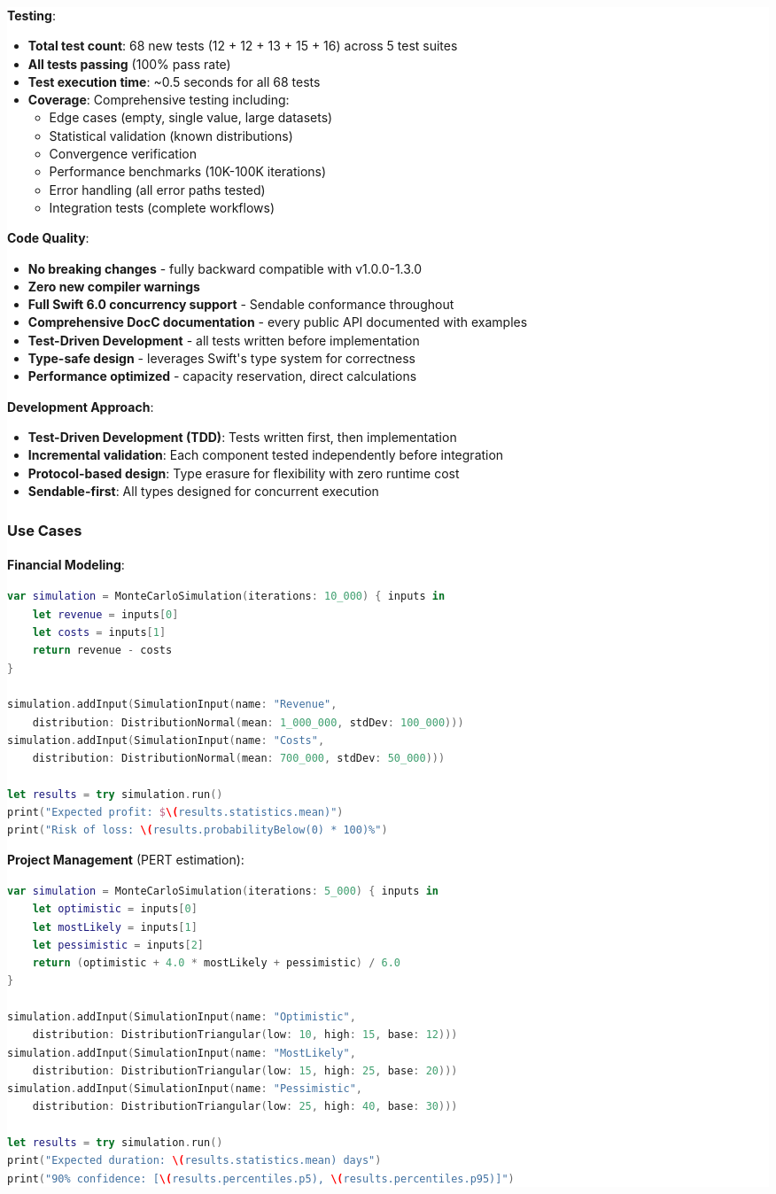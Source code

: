 **Testing**:
- **Total test count**: 68 new tests (12 + 12 + 13 + 15 + 16) across 5 test suites
- **All tests passing** (100% pass rate)
- **Test execution time**: ~0.5 seconds for all 68 tests
- **Coverage**: Comprehensive testing including:
  - Edge cases (empty, single value, large datasets)
  - Statistical validation (known distributions)
  - Convergence verification
  - Performance benchmarks (10K-100K iterations)
  - Error handling (all error paths tested)
  - Integration tests (complete workflows)

**Code Quality**:
- **No breaking changes** - fully backward compatible with v1.0.0-1.3.0
- **Zero new compiler warnings**
- **Full Swift 6.0 concurrency support** - Sendable conformance throughout
- **Comprehensive DocC documentation** - every public API documented with examples
- **Test-Driven Development** - all tests written before implementation
- **Type-safe design** - leverages Swift's type system for correctness
- **Performance optimized** - capacity reservation, direct calculations

**Development Approach**:
- **Test-Driven Development (TDD)**: Tests written first, then implementation
- **Incremental validation**: Each component tested independently before integration
- **Protocol-based design**: Type erasure for flexibility with zero runtime cost
- **Sendable-first**: All types designed for concurrent execution

### Use Cases

**Financial Modeling**:
```swift
var simulation = MonteCarloSimulation(iterations: 10_000) { inputs in
    let revenue = inputs[0]
    let costs = inputs[1]
    return revenue - costs
}

simulation.addInput(SimulationInput(name: "Revenue",
    distribution: DistributionNormal(mean: 1_000_000, stdDev: 100_000)))
simulation.addInput(SimulationInput(name: "Costs",
    distribution: DistributionNormal(mean: 700_000, stdDev: 50_000)))

let results = try simulation.run()
print("Expected profit: $\(results.statistics.mean)")
print("Risk of loss: \(results.probabilityBelow(0) * 100)%")
```

**Project Management** (PERT estimation):
```swift
var simulation = MonteCarloSimulation(iterations: 5_000) { inputs in
    let optimistic = inputs[0]
    let mostLikely = inputs[1]
    let pessimistic = inputs[2]
    return (optimistic + 4.0 * mostLikely + pessimistic) / 6.0
}

simulation.addInput(SimulationInput(name: "Optimistic",
    distribution: DistributionTriangular(low: 10, high: 15, base: 12)))
simulation.addInput(SimulationInput(name: "MostLikely",
    distribution: DistributionTriangular(low: 15, high: 25, base: 20)))
simulation.addInput(SimulationInput(name: "Pessimistic",
    distribution: DistributionTriangular(low: 25, high: 40, base: 30)))

let results = try simulation.run()
print("Expected duration: \(results.statistics.mean) days")
print("90% confidence: [\(results.percentiles.p5), \(results.percentiles.p95)]")
```